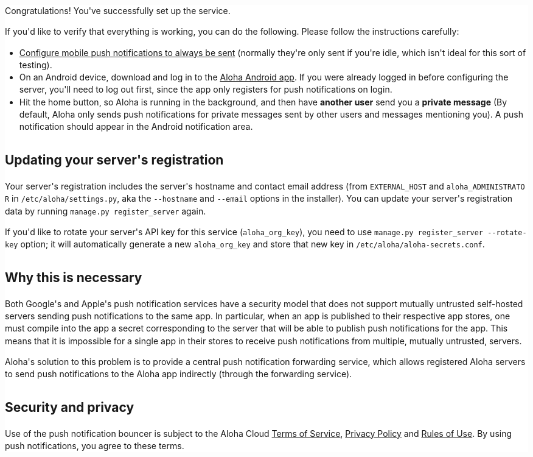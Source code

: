 Congratulations! You've successfully set up the service.

If you'd like to verify that everything is working, you can do the
following. Please follow the instructions carefully:

- [Configure mobile push notifications to always be sent][mobile-notifications-always]
  (normally they're only sent if you're idle, which isn't ideal for
  this sort of testing).
- On an Android device, download and log in to the
  [Aloha Android app](https://play.google.com/store/apps/details?id=com.alohamobile).
  If you were already logged in before configuring the server, you'll
  need to log out first, since the app only registers for push
  notifications on login.
- Hit the home button, so Aloha is running in the background, and then
  have **another user** send you a **private message** (By default,
  Aloha only sends push notifications for private messages sent by other
  users and messages mentioning you). A push notification should appear
  in the Android notification area.

[mobile-notifications-always]: https://aloha.com/help/test-mobile-notifications

## Updating your server's registration

Your server's registration includes the server's hostname and contact
email address (from `EXTERNAL_HOST` and `aloha_ADMINISTRATOR` in
`/etc/aloha/settings.py`, aka the `--hostname` and `--email` options
in the installer). You can update your server's registration data by
running `manage.py register_server` again.

If you'd like to rotate your server's API key for this service
(`aloha_org_key`), you need to use
`manage.py register_server --rotate-key` option; it will automatically
generate a new `aloha_org_key` and store that new key in
`/etc/aloha/aloha-secrets.conf`.

## Why this is necessary

Both Google's and Apple's push notification services have a security
model that does not support mutually untrusted self-hosted servers
sending push notifications to the same app. In particular, when an
app is published to their respective app stores, one must compile into
the app a secret corresponding to the server that will be able to
publish push notifications for the app. This means that it is
impossible for a single app in their stores to receive push
notifications from multiple, mutually untrusted, servers.

Aloha's solution to this problem is to provide a central push
notification forwarding service, which allows registered Aloha servers
to send push notifications to the Aloha app indirectly (through the
forwarding service).

## Security and privacy

Use of the push notification bouncer is subject to the Aloha Cloud [Terms of
Service](https://aloha.com/policies/terms), [Privacy
Policy](https://aloha.com/policies/privacy) and [Rules of
Use](https://aloha.com/policies/rules). By using push notifications, you agree
to these terms.


[apple-docs]: https://developer.apple.com/library/content/documentation/NetworkingInternet/Conceptual/RemoteNotificationsPG/APNSOverview.html